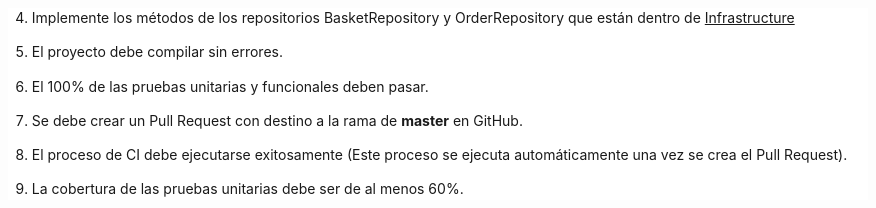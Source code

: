 4. Implemente los métodos de los repositorios BasketRepository y OrderRepository que están dentro de [Infrastructure](../src/Infrastructure)

5. El proyecto debe compilar sin errores.

6. El 100% de las pruebas unitarias y funcionales deben pasar.

7. Se debe crear un Pull Request con destino a la rama de **master** en GitHub.

8. El proceso de CI debe ejecutarse exitosamente (Este proceso se ejecuta automáticamente una vez se crea el Pull Request).

9. La cobertura de las pruebas unitarias debe ser de al menos 60%.